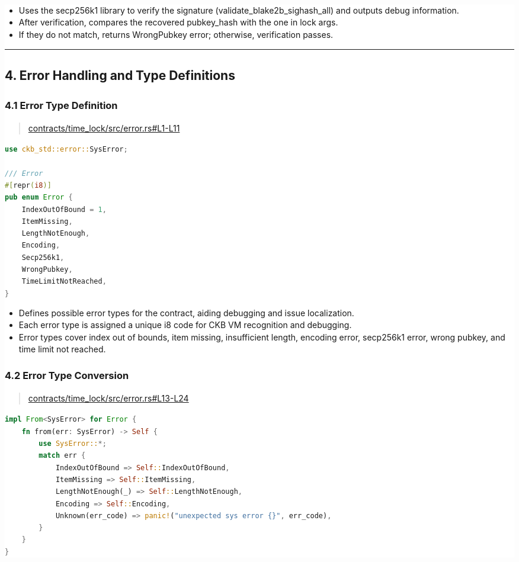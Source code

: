 - Uses the secp256k1 library to verify the signature (validate_blake2b_sighash_all) and outputs debug information.
- After verification, compares the recovered pubkey_hash with the one in lock args.
- If they do not match, returns WrongPubkey error; otherwise, verification passes.

---

## 4. Error Handling and Type Definitions

### 4.1 Error Type Definition

> [contracts/time_lock/src/error.rs#L1-L11](https://github.com/Hanssen0/ckb-script-time-lock/blob/master/contracts/time_lock/src/error.rs#L1-L11)

```rust
use ckb_std::error::SysError;

/// Error
#[repr(i8)]
pub enum Error {
    IndexOutOfBound = 1,
    ItemMissing,
    LengthNotEnough,
    Encoding,
    Secp256k1,
    WrongPubkey,
    TimeLimitNotReached,
}
```

- Defines possible error types for the contract, aiding debugging and issue localization.
- Each error type is assigned a unique i8 code for CKB VM recognition and debugging.
- Error types cover index out of bounds, item missing, insufficient length, encoding error, secp256k1 error, wrong pubkey, and time limit not reached.

### 4.2 Error Type Conversion

> [contracts/time_lock/src/error.rs#L13-L24](https://github.com/Hanssen0/ckb-script-time-lock/blob/master/contracts/time_lock/src/error.rs#L13-L24)

```rust
impl From<SysError> for Error {
    fn from(err: SysError) -> Self {
        use SysError::*;
        match err {
            IndexOutOfBound => Self::IndexOutOfBound,
            ItemMissing => Self::ItemMissing,
            LengthNotEnough(_) => Self::LengthNotEnough,
            Encoding => Self::Encoding,
            Unknown(err_code) => panic!("unexpected sys error {}", err_code),
        }
    }
}
```
